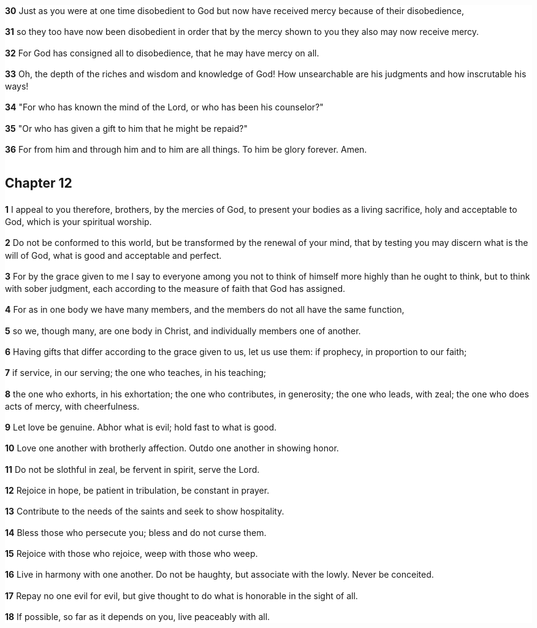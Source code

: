 **30** Just as you were at one time disobedient to God but now have received mercy because of their disobedience,

**31** so they too have now been disobedient in order that by the mercy shown to you they also may now receive mercy.

**32** For God has consigned all to disobedience, that he may have mercy on all.

**33** Oh, the depth of the riches and wisdom and knowledge of God! How unsearchable are his judgments and how inscrutable his ways!

**34** "For who has known the mind of the Lord, or who has been his counselor?"

**35** "Or who has given a gift to him that he might be repaid?"

**36** For from him and through him and to him are all things. To him be glory forever. Amen.

## Chapter 12

**1** I appeal to you therefore, brothers, by the mercies of God, to present your bodies as a living sacrifice, holy and acceptable to God, which is your spiritual worship.

**2** Do not be conformed to this world, but be transformed by the renewal of your mind, that by testing you may discern what is the will of God, what is good and acceptable and perfect.

**3** For by the grace given to me I say to everyone among you not to think of himself more highly than he ought to think, but to think with sober judgment, each according to the measure of faith that God has assigned.

**4** For as in one body we have many members, and the members do not all have the same function,

**5** so we, though many, are one body in Christ, and individually members one of another.

**6** Having gifts that differ according to the grace given to us, let us use them: if prophecy, in proportion to our faith;

**7** if service, in our serving; the one who teaches, in his teaching;

**8** the one who exhorts, in his exhortation; the one who contributes, in generosity; the one who leads, with zeal; the one who does acts of mercy, with cheerfulness.

**9** Let love be genuine. Abhor what is evil; hold fast to what is good.

**10** Love one another with brotherly affection. Outdo one another in showing honor.

**11** Do not be slothful in zeal, be fervent in spirit, serve the Lord.

**12** Rejoice in hope, be patient in tribulation, be constant in prayer.

**13** Contribute to the needs of the saints and seek to show hospitality.

**14** Bless those who persecute you; bless and do not curse them.

**15** Rejoice with those who rejoice, weep with those who weep.

**16** Live in harmony with one another. Do not be haughty, but associate with the lowly. Never be conceited.

**17** Repay no one evil for evil, but give thought to do what is honorable in the sight of all.

**18** If possible, so far as it depends on you, live peaceably with all.
